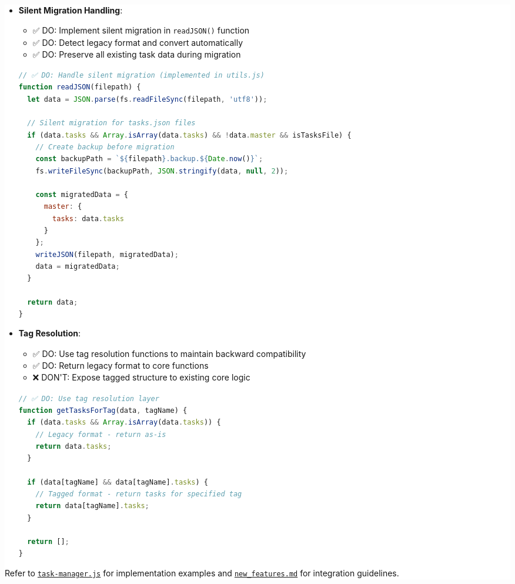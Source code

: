 - **Silent Migration Handling**:
  - ✅ DO: Implement silent migration in `readJSON()` function
  - ✅ DO: Detect legacy format and convert automatically
  - ✅ DO: Preserve all existing task data during migration

  ```javascript
  // ✅ DO: Handle silent migration (implemented in utils.js)
  function readJSON(filepath) {
    let data = JSON.parse(fs.readFileSync(filepath, 'utf8'));
    
    // Silent migration for tasks.json files
    if (data.tasks && Array.isArray(data.tasks) && !data.master && isTasksFile) {
      // Create backup before migration
      const backupPath = `${filepath}.backup.${Date.now()}`;
      fs.writeFileSync(backupPath, JSON.stringify(data, null, 2));
      
      const migratedData = {
        master: {
          tasks: data.tasks
        }
      };
      writeJSON(filepath, migratedData);
      data = migratedData;
    }
    
    return data;
  }
  ```

- **Tag Resolution**:
  - ✅ DO: Use tag resolution functions to maintain backward compatibility
  - ✅ DO: Return legacy format to core functions
  - ❌ DON'T: Expose tagged structure to existing core logic

  ```javascript
  // ✅ DO: Use tag resolution layer
  function getTasksForTag(data, tagName) {
    if (data.tasks && Array.isArray(data.tasks)) {
      // Legacy format - return as-is
      return data.tasks;
    }
    
    if (data[tagName] && data[tagName].tasks) {
      // Tagged format - return tasks for specified tag
      return data[tagName].tasks;
    }
    
    return [];
  }
  ```

Refer to [`task-manager.js`](mdc:scripts/modules/task-manager.js) for implementation examples and [`new_features.md`](mdc:.roo/rules/new_features.md) for integration guidelines. 